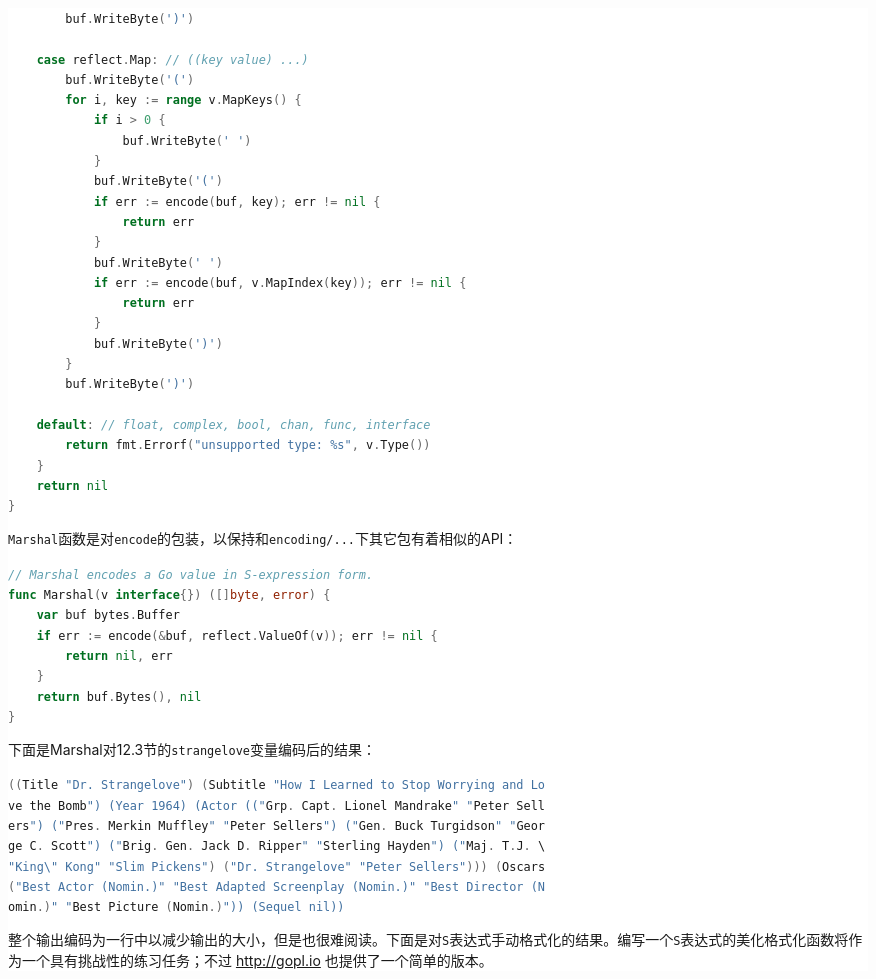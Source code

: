 ```Go
		buf.WriteByte(')')

	case reflect.Map: // ((key value) ...)
		buf.WriteByte('(')
		for i, key := range v.MapKeys() {
			if i > 0 {
				buf.WriteByte(' ')
			}
			buf.WriteByte('(')
			if err := encode(buf, key); err != nil {
				return err
			}
			buf.WriteByte(' ')
			if err := encode(buf, v.MapIndex(key)); err != nil {
				return err
			}
			buf.WriteByte(')')
		}
		buf.WriteByte(')')

	default: // float, complex, bool, chan, func, interface
		return fmt.Errorf("unsupported type: %s", v.Type())
	}
	return nil
}
```

`Marshal`函数是对`encode`的包装，以保持和`encoding/...`下其它包有着相似的API：

```Go
// Marshal encodes a Go value in S-expression form.
func Marshal(v interface{}) ([]byte, error) {
	var buf bytes.Buffer
	if err := encode(&buf, reflect.ValueOf(v)); err != nil {
		return nil, err
	}
	return buf.Bytes(), nil
}
```

下面是Marshal对12.3节的`strangelove`变量编码后的结果：

```go
((Title "Dr. Strangelove") (Subtitle "How I Learned to Stop Worrying and Lo
ve the Bomb") (Year 1964) (Actor (("Grp. Capt. Lionel Mandrake" "Peter Sell
ers") ("Pres. Merkin Muffley" "Peter Sellers") ("Gen. Buck Turgidson" "Geor
ge C. Scott") ("Brig. Gen. Jack D. Ripper" "Sterling Hayden") ("Maj. T.J. \
"King\" Kong" "Slim Pickens") ("Dr. Strangelove" "Peter Sellers"))) (Oscars
("Best Actor (Nomin.)" "Best Adapted Screenplay (Nomin.)" "Best Director (N
omin.)" "Best Picture (Nomin.)")) (Sequel nil))
```

整个输出编码为一行中以减少输出的大小，但是也很难阅读。下面是对`S`表达式手动格式化的结果。编写一个`S`表达式的美化格式化函数将作为一个具有挑战性的练习任务；不过 http://gopl.io 也提供了一个简单的版本。
